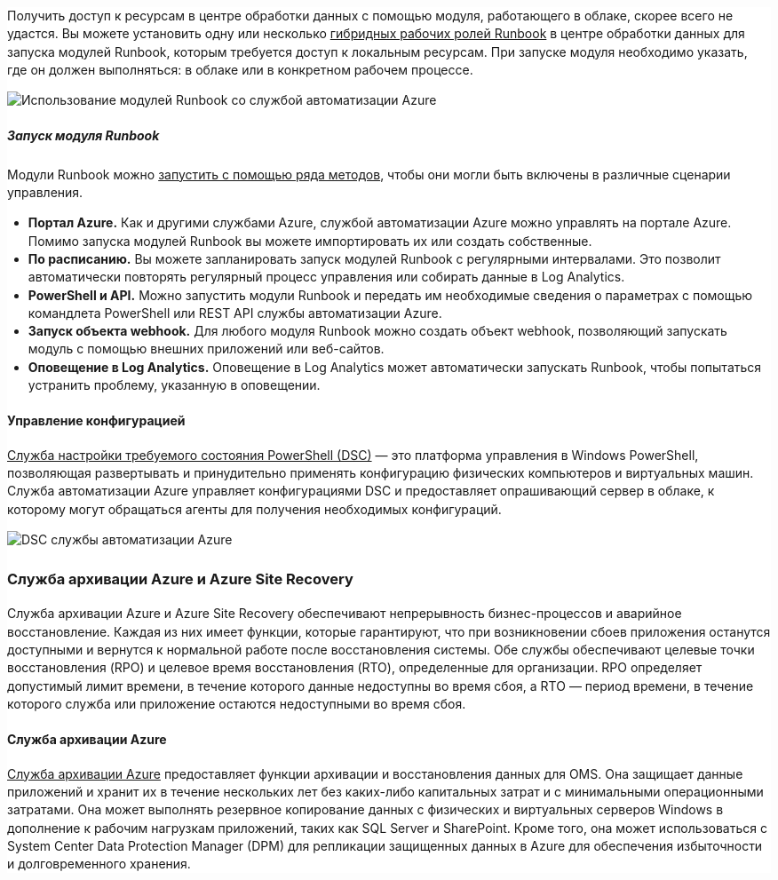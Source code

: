 Получить доступ к ресурсам в центре обработки данных с помощью модуля, работающего в облаке, скорее всего не удастся.  Вы можете установить одну или несколько [гибридных рабочих ролей Runbook](../automation/automation-hybrid-runbook-worker.md) в центре обработки данных для запуска модулей Runbook, которым требуется доступ к локальным ресурсам.  При запуске модуля необходимо указать, где он должен выполняться: в облаке или в конкретном рабочем процессе.

![Использование модулей Runbook со службой автоматизации Azure](media/operations-management-suite-overview/overview-runbooks.png)

##### <a name="starting-a-runbook"></a>Запуск модуля Runbook
Модули Runbook можно [запустить с помощью ряда методов](../automation/automation-starting-a-runbook.md), чтобы они могли быть включены в различные сценарии управления.  

- **Портал Azure.**  Как и другими службами Azure, службой автоматизации Azure можно управлять на портале Azure.  Помимо запуска модулей Runbook вы можете импортировать их или создать собственные.
- **По расписанию.**  Вы можете запланировать запуск модулей Runbook с регулярными интервалами.  Это позволит автоматически повторять регулярный процесс управления или собирать данные в Log Analytics.
- **PowerShell и API.**  Можно запустить модули Runbook и передать им необходимые сведения о параметрах с помощью командлета PowerShell или REST API службы автоматизации Azure.  
- **Запуск объекта webhook.**  Для любого модуля Runbook можно создать объект webhook, позволяющий запускать модуль с помощью внешних приложений или веб-сайтов.
- **Оповещение в Log Analytics.**  Оповещение в Log Analytics может автоматически запускать Runbook, чтобы попытаться устранить проблему, указанную в оповещении.

#### <a name="configuration-management"></a>Управление конфигурацией
[Служба настройки требуемого состояния PowerShell (DSC)](../automation/automation-dsc-overview.md) — это платформа управления в Windows PowerShell, позволяющая развертывать и принудительно применять конфигурацию физических компьютеров и виртуальных машин.  Служба автоматизации Azure управляет конфигурациями DSC и предоставляет опрашивающий сервер в облаке, к которому могут обращаться агенты для получения необходимых конфигураций.

![DSC службы автоматизации Azure](media/operations-management-suite-overview/overview-dsc.png)

### <a name="azure-backup-and-azure-site-recovery"></a>Служба архивации Azure и Azure Site Recovery
Служба архивации Azure и Azure Site Recovery обеспечивают непрерывность бизнес-процессов и аварийное восстановление.  Каждая из них имеет функции, которые гарантируют, что при возникновении сбоев приложения останутся доступными и вернутся к нормальной работе после восстановления системы.  Обе службы обеспечивают целевые точки восстановления (RPO) и целевое время восстановления (RTO), определенные для организации. RPO определяет допустимый лимит времени, в течение которого данные недоступны во время сбоя, а RTO — период времени, в течение которого служба или приложение остаются недоступными во время сбоя.

#### <a name="azure-backup"></a>Служба архивации Azure
[Служба архивации Azure](http://azure.microsoft.com/documentation/services/backup) предоставляет функции архивации и восстановления данных для OMS.  Она защищает данные приложений и хранит их в течение нескольких лет без каких-либо капитальных затрат и с минимальными операционными затратами.  Она может выполнять резервное копирование данных с физических и виртуальных серверов Windows в дополнение к рабочим нагрузкам приложений, таких как SQL Server и SharePoint.  Кроме того, она может использоваться с System Center Data Protection Manager (DPM) для репликации защищенных данных в Azure для обеспечения избыточности и долговременного хранения.
